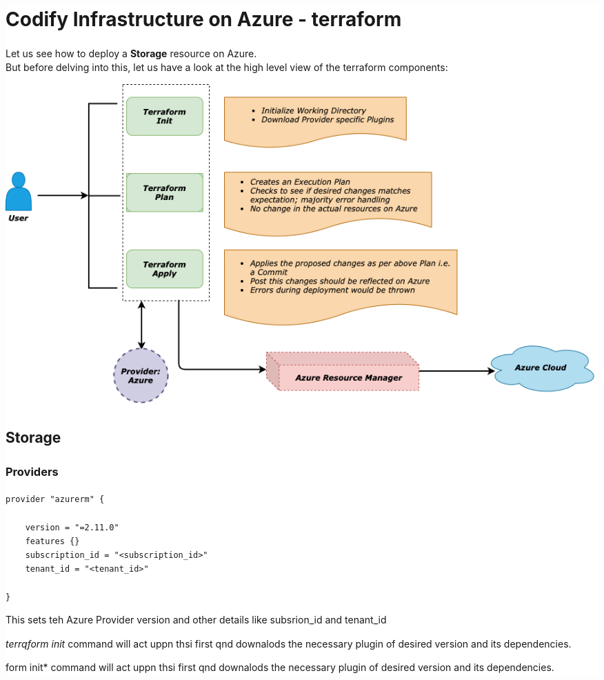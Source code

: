 # Codify Infrastructure on Azure - terraform

Let us see how to deploy a **Storage** resource on Azure. <br>But before delving into this, let us have a look at the high level view of the terraform components:

![](./Assets/Terraform-basic.png)

## Storage

### Providers

```
provider "azurerm" {

    version = "=2.11.0"
    features {}
    subscription_id = "<subscription_id>"
    tenant_id = "<tenant_id>"

}
```

This sets teh Azure Provider version and other details like subsrion_id and tenant_id

*terrqform init* command will act uppn thsi first qnd downalods the necessary plugin of desired version and its dependencies.

form init* command will act uppn thsi first qnd downalods the necessary plugin of desired version and its dependencies.
